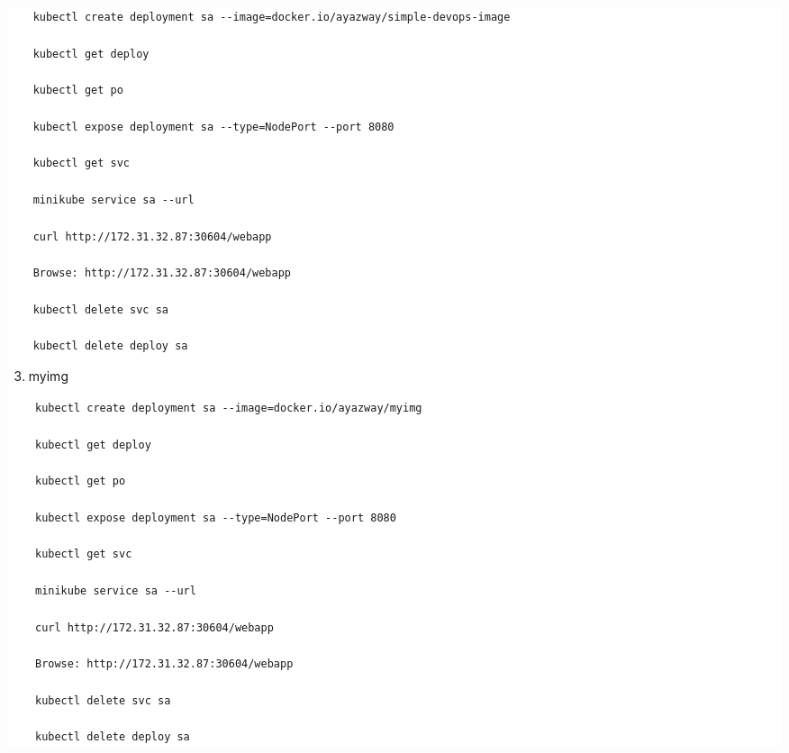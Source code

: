 		kubectl create deployment sa --image=docker.io/ayazway/simple-devops-image
	
		kubectl get deploy
	
		kubectl get po
	
		kubectl expose deployment sa --type=NodePort --port 8080
	
		kubectl get svc
	
		minikube service sa --url
	
		curl http://172.31.32.87:30604/webapp

		Browse: http://172.31.32.87:30604/webapp
	
		kubectl delete svc sa
	
		kubectl delete deploy sa
	

3) myimg

		kubectl create deployment sa --image=docker.io/ayazway/myimg
	
		kubectl get deploy
	
		kubectl get po
	
		kubectl expose deployment sa --type=NodePort --port 8080
	
		kubectl get svc
	
		minikube service sa --url
	
		curl http://172.31.32.87:30604/webapp

		Browse: http://172.31.32.87:30604/webapp

		kubectl delete svc sa
	
		kubectl delete deploy sa





